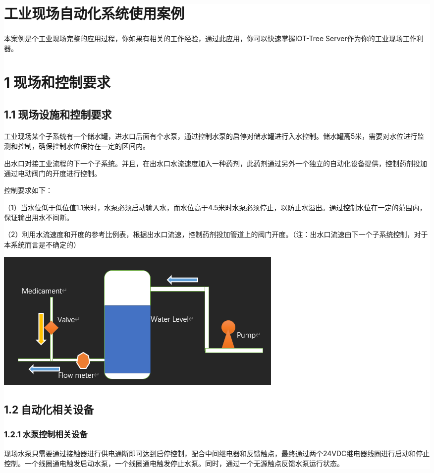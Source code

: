 
工业现场自动化系统使用案例
==







本案例是个工业现场完整的应用过程，你如果有相关的工作经验，通过此应用，你可以快速掌握IOT-Tree Server作为你的工业现场工作利器。



# 1 现场和控制要求

## 1.1 现场设施和控制要求





工业现场某个子系统有一个储水罐，进水口后面有个水泵，通过控制水泵的启停对储水罐进行入水控制。储水罐高5米，需要对水位进行监测和控制，确保控制水位保持在一定的区间内。


出水口对接工业流程的下一个子系统。并且，在出水口水流速度加入一种药剂，此药剂通过另外一个独立的自动化设备提供，控制药剂投加通过电动阀门的开度进行控制。

控制要求如下：

（1）当水位低于低位值1.1米时，水泵必须启动输入水，而水位高于4.5米时水泵必须停止，以防止水溢出。通过控制水位在一定的范围内，保证输出用水不间断。

（2）利用水流速度和开度的参考比例表，根据出水口流速，控制药剂投加管道上的阀门开度。（注：出水口流速由下一个子系统控制，对于本系统而言是不确定的）




<img src="../img/case_auto1.png"/>


## 1.2 自动化相关设备

### 1.2.1 水泵控制相关设备





现场水泵只需要通过接触器进行供电通断即可达到启停控制，配合中间继电器和反馈触点，最终通过两个24VDC继电器线圈进行启动和停止控制。一个线圈通电触发启动水泵，一个线圈通电触发停止水泵。同时，通过一个无源触点反馈水泵运行状态。
